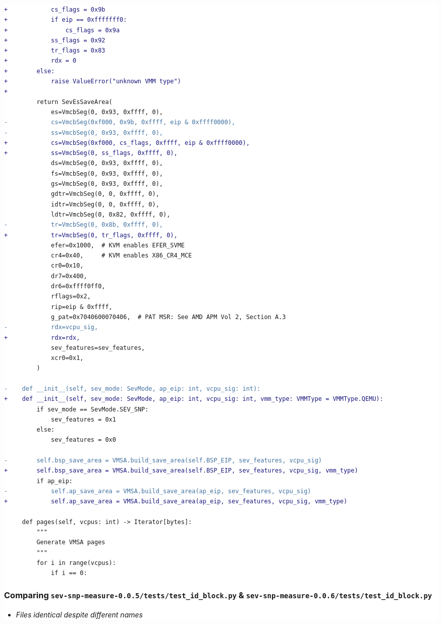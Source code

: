 ```diff
+            cs_flags = 0x9b
+            if eip == 0xfffffff0:
+                cs_flags = 0x9a
+            ss_flags = 0x92
+            tr_flags = 0x83
+            rdx = 0
+        else:
+            raise ValueError("unknown VMM type")
+
         return SevEsSaveArea(
             es=VmcbSeg(0, 0x93, 0xffff, 0),
-            cs=VmcbSeg(0xf000, 0x9b, 0xffff, eip & 0xffff0000),
-            ss=VmcbSeg(0, 0x93, 0xffff, 0),
+            cs=VmcbSeg(0xf000, cs_flags, 0xffff, eip & 0xffff0000),
+            ss=VmcbSeg(0, ss_flags, 0xffff, 0),
             ds=VmcbSeg(0, 0x93, 0xffff, 0),
             fs=VmcbSeg(0, 0x93, 0xffff, 0),
             gs=VmcbSeg(0, 0x93, 0xffff, 0),
             gdtr=VmcbSeg(0, 0, 0xffff, 0),
             idtr=VmcbSeg(0, 0, 0xffff, 0),
             ldtr=VmcbSeg(0, 0x82, 0xffff, 0),
-            tr=VmcbSeg(0, 0x8b, 0xffff, 0),
+            tr=VmcbSeg(0, tr_flags, 0xffff, 0),
             efer=0x1000,  # KVM enables EFER_SVME
             cr4=0x40,     # KVM enables X86_CR4_MCE
             cr0=0x10,
             dr7=0x400,
             dr6=0xffff0ff0,
             rflags=0x2,
             rip=eip & 0xffff,
             g_pat=0x7040600070406,  # PAT MSR: See AMD APM Vol 2, Section A.3
-            rdx=vcpu_sig,
+            rdx=rdx,
             sev_features=sev_features,
             xcr0=0x1,
         )
 
-    def __init__(self, sev_mode: SevMode, ap_eip: int, vcpu_sig: int):
+    def __init__(self, sev_mode: SevMode, ap_eip: int, vcpu_sig: int, vmm_type: VMMType = VMMType.QEMU):
         if sev_mode == SevMode.SEV_SNP:
             sev_features = 0x1
         else:
             sev_features = 0x0
 
-        self.bsp_save_area = VMSA.build_save_area(self.BSP_EIP, sev_features, vcpu_sig)
+        self.bsp_save_area = VMSA.build_save_area(self.BSP_EIP, sev_features, vcpu_sig, vmm_type)
         if ap_eip:
-            self.ap_save_area = VMSA.build_save_area(ap_eip, sev_features, vcpu_sig)
+            self.ap_save_area = VMSA.build_save_area(ap_eip, sev_features, vcpu_sig, vmm_type)
 
     def pages(self, vcpus: int) -> Iterator[bytes]:
         """
         Generate VMSA pages
         """
         for i in range(vcpus):
             if i == 0:
```

### Comparing `sev-snp-measure-0.0.5/tests/test_id_block.py` & `sev-snp-measure-0.0.6/tests/test_id_block.py`

 * *Files identical despite different names*

